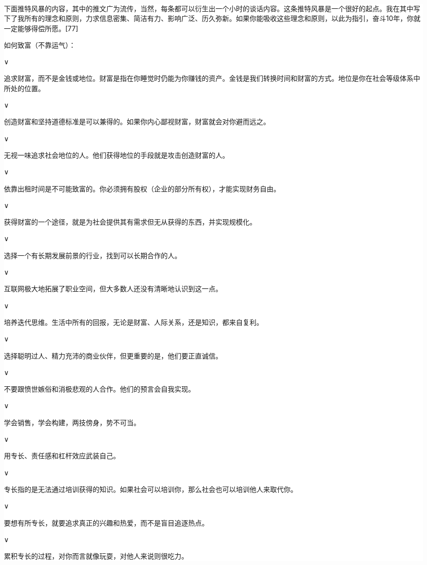 下面推特风暴的内容，其中的推文广为流传，当然，每条都可以衍生出一个小时的谈话内容。这条推特风暴是一个很好的起点。我在其中写下了我所有的理念和原则，力求信息密集、简洁有力、影响广泛、历久弥新。如果你能吸收这些理念和原则，以此为指引，奋斗10年，你就一定能够得偿所愿。[77]

如何致富（不靠运气）：

∨

追求财富，而不是金钱或地位。财富是指在你睡觉时仍能为你赚钱的资产。金钱是我们转换时间和财富的方式。地位是你在社会等级体系中所处的位置。

∨

创造财富和坚持道德标准是可以兼得的。如果你内心鄙视财富，财富就会对你避而远之。

∨

无视一味追求社会地位的人。他们获得地位的手段就是攻击创造财富的人。

∨

依靠出租时间是不可能致富的。你必须拥有股权（企业的部分所有权），才能实现财务自由。

∨

获得财富的一个途径，就是为社会提供其有需求但无从获得的东西，并实现规模化。

∨

选择一个有长期发展前景的行业，找到可以长期合作的人。

∨

互联网极大地拓展了职业空间，但大多数人还没有清晰地认识到这一点。

∨

培养迭代思维。生活中所有的回报，无论是财富、人际关系，还是知识，都来自复利。

∨

选择聪明过人、精力充沛的商业伙伴，但更重要的是，他们要正直诚信。

∨

不要跟愤世嫉俗和消极悲观的人合作。他们的预言会自我实现。

∨

学会销售，学会构建，两技傍身，势不可当。

∨

用专长、责任感和杠杆效应武装自己。

∨

专长指的是无法通过培训获得的知识。如果社会可以培训你，那么社会也可以培训他人来取代你。

∨

要想有所专长，就要追求真正的兴趣和热爱，而不是盲目追逐热点。

∨

累积专长的过程，对你而言就像玩耍，对他人来说则很吃力。
